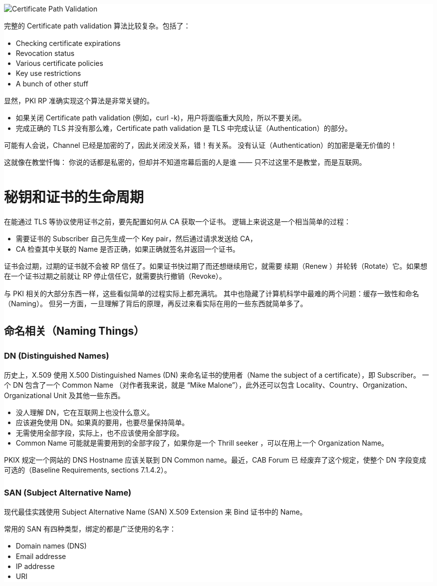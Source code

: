 ![Certificate Path Validation](/article/20221110-cert-path-validation.jpg)

完整的 Certificate path validation 算法比较复杂。包括了：

* Checking certificate expirations
* Revocation status
* Various certificate policies
* Key use restrictions
* A bunch of other stuff

显然，PKI RP 准确实现这个算法是非常关键的。

* 如果关闭 Certificate path validation (例如，curl -k)，用户将面临重大风险，所以不要关闭。
* 完成正确的 TLS 并没有那么难，Certificate path validation 是 TLS 中完成认证（Authentication）的部分。

可能有人会说，Channel 已经是加密的了，因此关闭没关系，错！有关系。 没有认证（Authentication）的加密是毫无价值的！

这就像在教堂忏悔： 你说的话都是私密的，但却并不知道帘幕后面的人是谁 —— 只不过这里不是教堂，而是互联网。

# 秘钥和证书的生命周期

在能通过 TLS 等协议使用证书之前，要先配置如何从 CA 获取一个证书。 逻辑上来说这是一个相当简单的过程：

* 需要证书的 Subscriber 自己先生成一个 Key pair，然后通过请求发送给 CA，
* CA 检查其中关联的 Name 是否正确，如果正确就签名并返回一个证书。

证书会过期，过期的证书就不会被 RP 信任了。如果证书快过期了而还想继续用它，就需要 续期（Renew ）并轮转（Rotate）它。如果想在一个证书过期之前就让 RP 停止信任它，就需要执行撤销（Revoke）。

与 PKI 相关的大部分东西一样，这些看似简单的过程实际上都充满坑。 其中也隐藏了计算机科学中最难的两个问题：缓存一致性和命名（Naming）。 但另一方面，一旦理解了背后的原理，再反过来看实际在用的一些东西就简单多了。

## 命名相关（Naming Things）

### DN (Distinguished Names)

历史上，X.509 使用 X.500 Distinguished Names (DN) 来命名证书的使用者（Name the subject of a certificate），即 Subscriber。 一个 DN 包含了一个 Common Name （对作者我来说，就是 “Mike Malone”），此外还可以包含 Locality、Country、Organization、Organizational Unit 及其他一些东西。

* 没人理解 DN，它在互联网上也没什么意义。
* 应该避免使用 DN。如果真的要用，也要尽量保持简单。
* 无需使用全部字段，实际上，也不应该使用全部字段。
* Common Name 可能就是需要用到的全部字段了，如果你是一个 Thrill seeker ，可以在用上一个 Organization Name。

PKIX 规定一个网站的 DNS Hostname 应该关联到 DN Common name。最近，CAB Forum 已 经废弃了这个规定，使整个 DN 字段变成可选的（Baseline Requirements, sections 7.1.4.2）。

### SAN (Subject Alternative Name)

现代最佳实践使用 Subject Alternative Name (SAN) X.509 Extension 来 Bind 证书中的 Name。

常用的 SAN 有四种类型，绑定的都是广泛使用的名字：

* Domain names (DNS)
* Email addresse
* IP addresse
* URI
